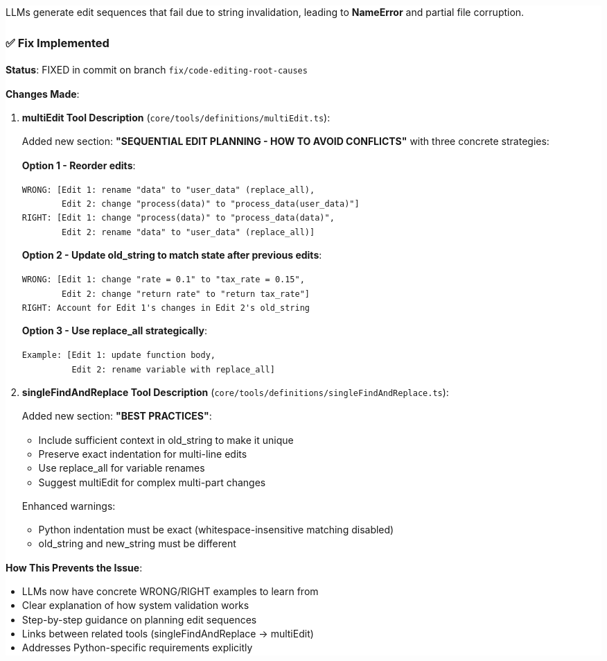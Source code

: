 LLMs generate edit sequences that fail due to string invalidation, leading to **NameError** and partial file corruption.

### ✅ Fix Implemented

**Status**: FIXED in commit on branch `fix/code-editing-root-causes`

**Changes Made**:

1. **multiEdit Tool Description** (`core/tools/definitions/multiEdit.ts`):

   Added new section: **"SEQUENTIAL EDIT PLANNING - HOW TO AVOID CONFLICTS"** with three concrete strategies:

   **Option 1 - Reorder edits**:

   ```
   WRONG: [Edit 1: rename "data" to "user_data" (replace_all),
           Edit 2: change "process(data)" to "process_data(user_data)"]
   RIGHT: [Edit 1: change "process(data)" to "process_data(data)",
           Edit 2: rename "data" to "user_data" (replace_all)]
   ```

   **Option 2 - Update old_string to match state after previous edits**:

   ```
   WRONG: [Edit 1: change "rate = 0.1" to "tax_rate = 0.15",
           Edit 2: change "return rate" to "return tax_rate"]
   RIGHT: Account for Edit 1's changes in Edit 2's old_string
   ```

   **Option 3 - Use replace_all strategically**:

   ```
   Example: [Edit 1: update function body,
             Edit 2: rename variable with replace_all]
   ```

2. **singleFindAndReplace Tool Description** (`core/tools/definitions/singleFindAndReplace.ts`):

   Added new section: **"BEST PRACTICES"**:

   - Include sufficient context in old_string to make it unique
   - Preserve exact indentation for multi-line edits
   - Use replace_all for variable renames
   - Suggest multiEdit for complex multi-part changes

   Enhanced warnings:

   - Python indentation must be exact (whitespace-insensitive matching disabled)
   - old_string and new_string must be different

**How This Prevents the Issue**:

- LLMs now have concrete WRONG/RIGHT examples to learn from
- Clear explanation of how system validation works
- Step-by-step guidance on planning edit sequences
- Links between related tools (singleFindAndReplace → multiEdit)
- Addresses Python-specific requirements explicitly

